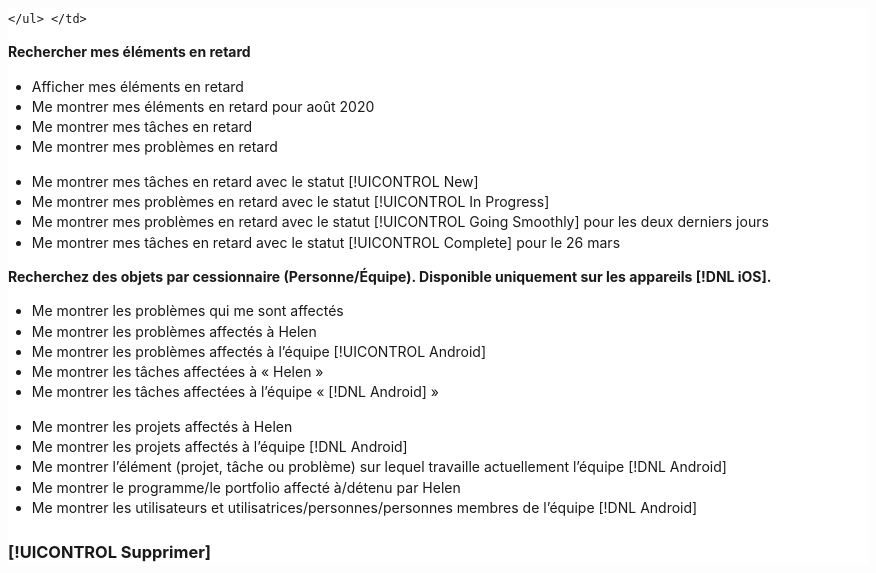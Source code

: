     </ul> </td> 
  </tr> 
  <tr> 
   <td colspan="2"><strong>Rechercher mes éléments en retard</strong></td> 
  </tr> 
  <tr> 
   <td> 
    <ul> 
     <li>Afficher mes éléments en retard </li> 
     <li>Me montrer mes éléments en retard pour août 2020 </li> 
     <li>Me montrer mes tâches en retard </li>
     <li>Me montrer mes problèmes en retard </li> 
    </ul> </td> 
   <td> 
    <ul> 
     <li>Me montrer mes tâches en retard avec le statut [!UICONTROL New] </li> 
     <li>Me montrer mes problèmes en retard avec le statut [!UICONTROL In Progress] </li> 
     <li>Me montrer mes problèmes en retard avec le statut [!UICONTROL Going Smoothly] pour les deux derniers jours </li> 
     <li>Me montrer mes tâches en retard avec le statut [!UICONTROL Complete] pour le 26 mars </li> 
    </ul> </td> 
  </tr> 
  <tr> 
   <td colspan="2"><strong>Recherchez des objets par cessionnaire (Personne/Équipe). Disponible uniquement sur les appareils [!DNL iOS].</strong></td> 
  </tr> 
  <tr> 
   <td> 
    <ul> 
     <li>Me montrer les problèmes qui me sont affectés </li> 
     <li>Me montrer les problèmes affectés à Helen </li> 
     <li>Me montrer les problèmes affectés à l’équipe [!UICONTROL Android] </li> 
     <li>Me montrer les tâches affectées à « Helen » </li> 
     <li>Me montrer les tâches affectées à l’équipe « [!DNL Android] » </li> 
    </ul> </td> 
   <td> 
    <ul> 
     <li>Me montrer les projets affectés à Helen </li> 
     <li>Me montrer les projets affectés à l’équipe [!DNL Android] </li> 
     <li>Me montrer l’élément (projet, tâche ou problème) sur lequel travaille actuellement l’équipe [!DNL Android] </li> 
     <li>Me montrer le programme/le portfolio affecté à/détenu par Helen </li> 
     <li>Me montrer les utilisateurs et utilisatrices/personnes/personnes membres de l’équipe [!DNL Android] </li> 
    </ul> </td> 
  </tr> 
 </tbody> 
</table>

### [!UICONTROL Supprimer]
